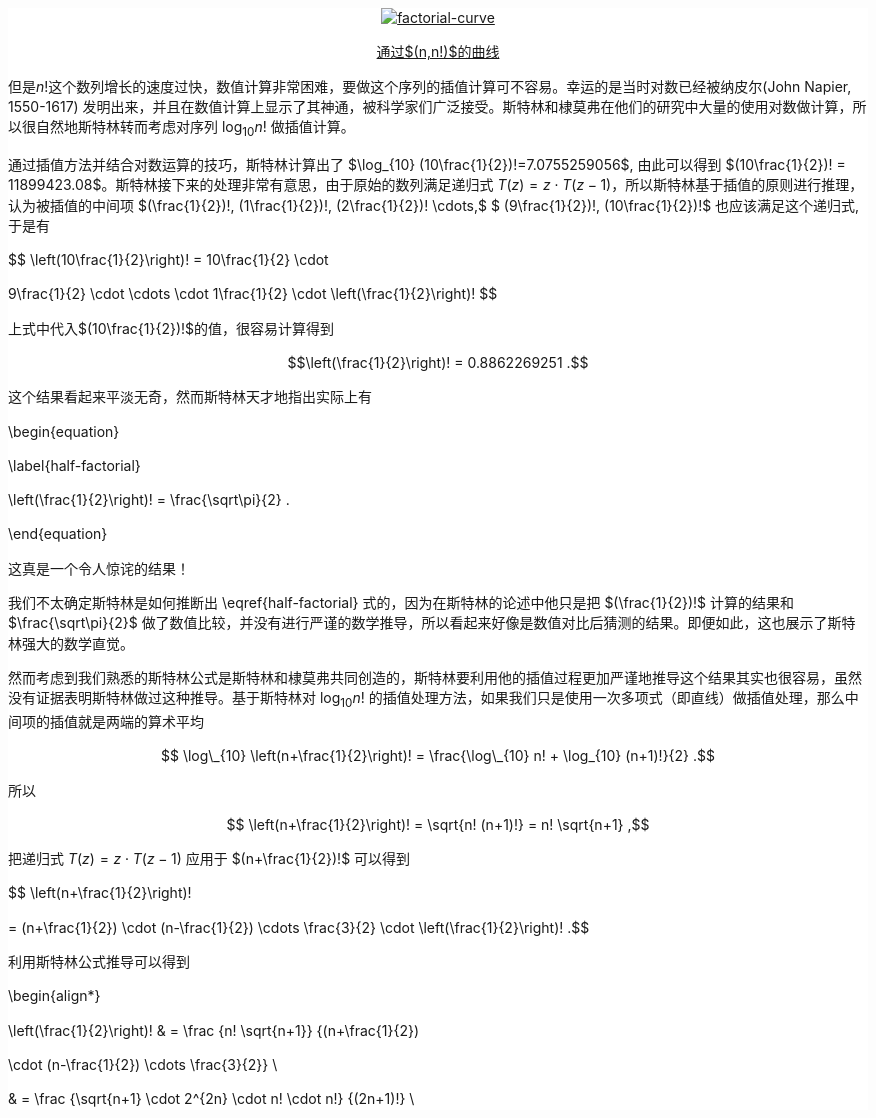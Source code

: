 <p style="text-align: center">
  <a href="https://cos.name/wp-content/uploads/2014/07/factorial-curve.png"><img class="aligncenter size-full wp-image-10092" src="https://cos.name/wp-content/uploads/2014/07/factorial-curve.png" alt="factorial-curve" width="251" height="183" /></a>
</p>

<p style="text-align: center">
  <a href="http://www.flickering.cn/wp-content/uploads/2014/06/factorial-curve.png">通过$(n,n!)$的曲线</a>
</p>

但是$n!$这个数列增长的速度过快，数值计算非常困难，要做这个序列的插值计算可不容易。幸运的是当时对数已经被纳皮尔(John Napier, 1550-1617) 发明出来，并且在数值计算上显示了其神通，被科学家们广泛接受。斯特林和棣莫弗在他们的研究中大量的使用对数做计算，所以很自然地斯特林转而考虑对序列 $\log_{10} n!$ 做插值计算。

通过插值方法并结合对数运算的技巧，斯特林计算出了 $\log_{10} (10\frac{1}{2})!=7.0755259056$, 由此可以得到 $(10\frac{1}{2})! = 11899423.08$。斯特林接下来的处理非常有意思，由于原始的数列满足递归式 $T(z) = z \cdot T(z-1)$，所以斯特林基于插值的原则进行推理，认为被插值的中间项 $(\frac{1}{2})!, (1\frac{1}{2})!, (2\frac{1}{2})! \cdots,$ $ (9\frac{1}{2})!, (10\frac{1}{2})!$ 也应该满足这个递归式, 于是有
  
$$ \left(10\frac{1}{2}\right)! = 10\frac{1}{2} \cdot
  
9\frac{1}{2} \cdot \cdots \cdot 1\frac{1}{2} \cdot \left(\frac{1}{2}\right)! $$
  
上式中代入$(10\frac{1}{2})!$的值，很容易计算得到
  
$$\left(\frac{1}{2}\right)! = 0.8862269251 .$$
  
这个结果看起来平淡无奇，然而斯特林天才地指出实际上有
  
\begin{equation}
  
\label{half-factorial}
  
\left(\frac{1}{2}\right)! = \frac{\sqrt\pi}{2} .
  
\end{equation}
  
这真是一个令人惊诧的结果！

我们不太确定斯特林是如何推断出 \eqref{half-factorial} 式的，因为在斯特林的论述中他只是把 $(\frac{1}{2})!$ 计算的结果和 $\frac{\sqrt\pi}{2}$ 做了数值比较，并没有进行严谨的数学推导，所以看起来好像是数值对比后猜测的结果。即便如此，这也展示了斯特林强大的数学直觉。

然而考虑到我们熟悉的斯特林公式是斯特林和棣莫弗共同创造的，斯特林要利用他的插值过程更加严谨地推导这个结果其实也很容易，虽然没有证据表明斯特林做过这种推导。基于斯特林对 $\log_{10} n!$ 的插值处理方法，如果我们只是使用一次多项式（即直线）做插值处理，那么中间项的插值就是两端的算术平均
  
$$ \log\_{10} \left(n+\frac{1}{2}\right)! = \frac{\log\_{10} n! + \log_{10} (n+1)!}{2} .$$
  
所以
  
$$ \left(n+\frac{1}{2}\right)! = \sqrt{n! (n+1)!} = n! \sqrt{n+1} ,$$
  
把递归式 $T(z) = z \cdot T(z-1)$ 应用于 $(n+\frac{1}{2})!$ 可以得到
  
$$ \left(n+\frac{1}{2}\right)!
  
= (n+\frac{1}{2}) \cdot (n-\frac{1}{2}) \cdots \frac{3}{2} \cdot \left(\frac{1}{2}\right)! .$$
  
利用斯特林公式推导可以得到
  
\begin{align*}
  
\left(\frac{1}{2}\right)! & = \frac {n! \sqrt{n+1}} {(n+\frac{1}{2})
  
\cdot (n-\frac{1}{2}) \cdots \frac{3}{2}} \\
  
& = \frac {\sqrt{n+1} \cdot 2^{2n} \cdot n! \cdot n!} {(2n+1)!} \\
  